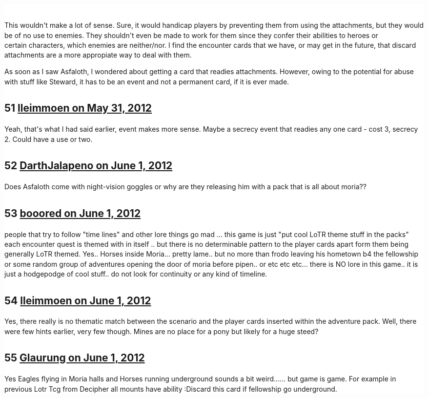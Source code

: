 
 

This wouldn't make a lot of sense. Sure, it would handicap players by preventing them from using the attachments, but they would be of no use to enemies. They shouldn't even be made to work for them since they confer their abilities to heroes or certain characters, which enemies are neither/nor. I find the encounter cards that we have, or may get in the future, that discard attachments are a more appropiate way to deal with them.

As soon as I saw Asfaloth, I wondered about getting a card that readies attachments. However, owing to the potential for abuse with stuff like Steward, it has to be an event and not a permanent card, if it is ever made.

## 51 [lleimmoen on May 31, 2012](https://community.fantasyflightgames.com/topic/65242-asfaloth/?do=findComment&comment=638519)

Yeah, that's what I had said earlier, event makes more sense. Maybe a secrecy event that readies any one card - cost 3, secrecy 2. Could have a use or two.

## 52 [DarthJalapeno on June 1, 2012](https://community.fantasyflightgames.com/topic/65242-asfaloth/?do=findComment&comment=638847)

Does Asfaloth come with night-vision goggles or why are they releasing him with a pack that is all about moria??

## 53 [booored on June 1, 2012](https://community.fantasyflightgames.com/topic/65242-asfaloth/?do=findComment&comment=638849)

people that try to follow "time lines" and other lore things go mad … this game is just "put cool LoTR theme stuff in the packs" each encounter quest is themed with in itself .. but there is no determinable pattern to the player cards apart form them being generally LoTR themed. Yes.. Horses inside Moria… pretty lame.. but no more than frodo leaving his hometown b4 the fellowship or some random group of adventures opening the door of moria before pipen.. or etc etc etc… there is NO lore in this game.. it is just a hodgepodge of cool stuff.. do not look for continuity or any kind of timeline.

## 54 [lleimmoen on June 1, 2012](https://community.fantasyflightgames.com/topic/65242-asfaloth/?do=findComment&comment=638920)

Yes, there really is no thematic match between the scenario and the player cards inserted within the adventure pack. Well, there were few hints earlier, very few though. Mines are no place for a pony but likely for a huge steed?

## 55 [Glaurung on June 1, 2012](https://community.fantasyflightgames.com/topic/65242-asfaloth/?do=findComment&comment=638922)

Yes Eagles flying in Moria halls and Horses running underground sounds a bit weird…… but game is game. For example in previous Lotr Tcg from Decipher all mounts have ability :Discard this card if fellowship go underground.
